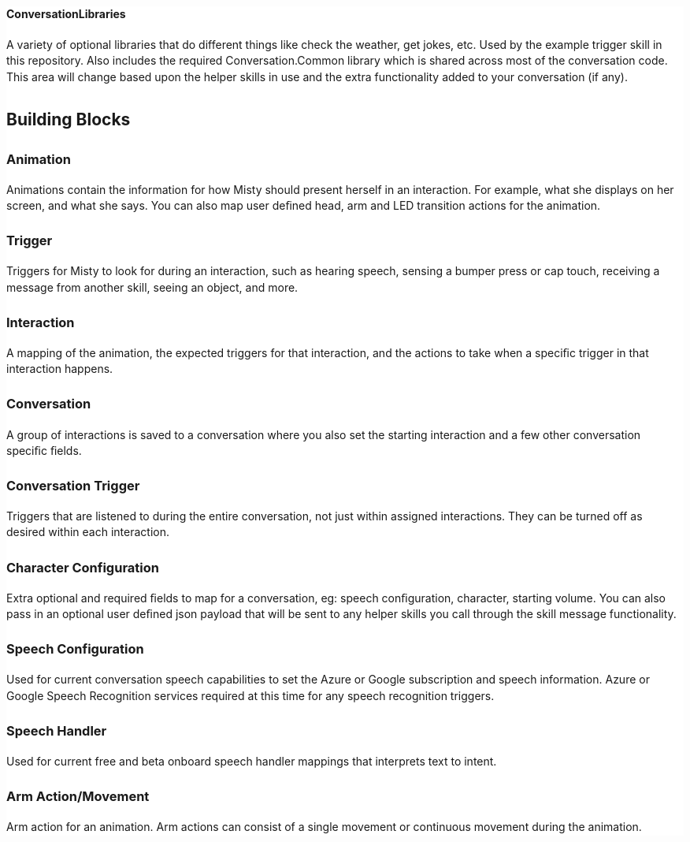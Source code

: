 #### ConversationLibraries
A variety of optional libraries that do different things like check the weather, get jokes, etc.  Used by the example trigger skill in this repository.
Also includes the required Conversation.Common library which is shared across most of the conversation code.
This area will change based upon the helper skills in use and the extra functionality added to your conversation (if any).

## Building Blocks

### Animation
Animations contain the information for how Misty should present herself in an interaction. For example, what she displays on her screen, and what she says. You can also map user deﬁned head, arm and LED transition actions for the animation.

### Trigger
Triggers for Misty to look for during an interaction, such as hearing speech, sensing a bumper press or cap touch, receiving a message from another skill, seeing an object, and more.

### Interaction
A mapping of the animation, the expected triggers for that interaction, and the actions to take when a speciﬁc trigger in that interaction  happens.

### Conversation
A group of interactions is saved to a conversation where you also set the starting interaction and a few other conversation speciﬁc ﬁelds.

### Conversation Trigger
Triggers that are listened to during the entire conversation, not just within assigned interactions. They can be turned off as desired within each interaction.

### Character Configuration
Extra optional and required  ﬁelds to map for a conversation, eg: speech conﬁguration, character, starting volume. You can also pass in an optional user deﬁned json payload that will be sent to any helper skills you call through the skill message functionality.

### Speech Configuration
Used for current conversation speech capabilities to set the Azure or Google subscription and speech information.  Azure or Google Speech Recognition services required at this time for any speech recognition triggers.

### Speech Handler
Used for current free and beta onboard speech handler mappings that interprets text to intent. 

### Arm Action/Movement
Arm action for an animation.  Arm actions can consist of a single movement or continuous movement during the animation.
